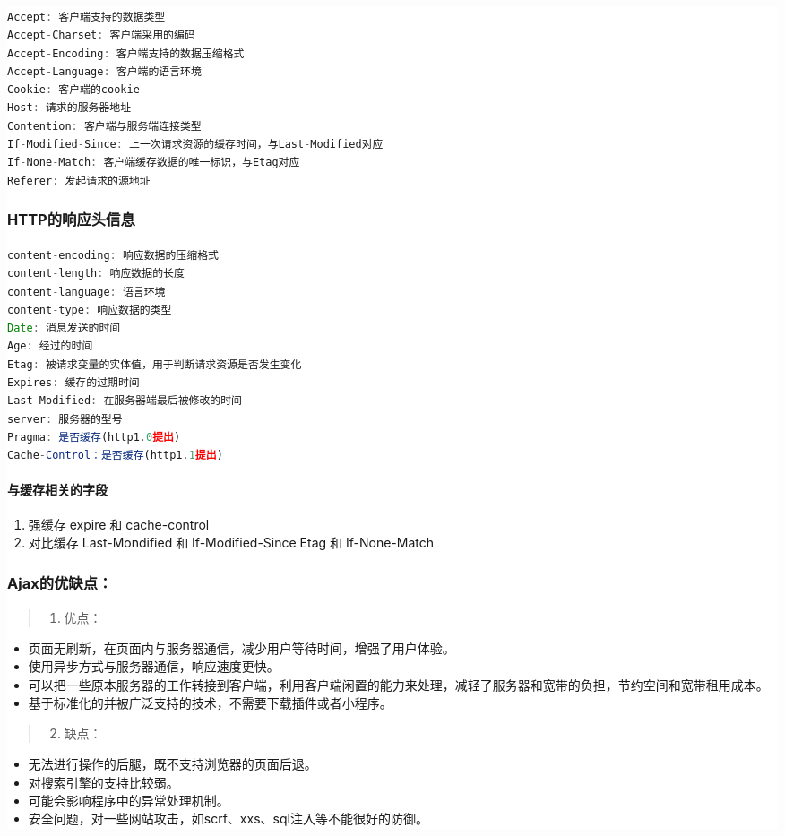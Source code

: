 ```javascript
Accept: 客户端支持的数据类型
Accept-Charset: 客户端采用的编码
Accept-Encoding: 客户端支持的数据压缩格式
Accept-Language: 客户端的语言环境
Cookie: 客户端的cookie
Host: 请求的服务器地址
Contention: 客户端与服务端连接类型
If-Modified-Since: 上一次请求资源的缓存时间，与Last-Modified对应
If-None-Match: 客户端缓存数据的唯一标识，与Etag对应
Referer: 发起请求的源地址
```
### HTTP的响应头信息

```javascript
content-encoding: 响应数据的压缩格式
content-length: 响应数据的长度
content-language: 语言环境
content-type: 响应数据的类型
Date: 消息发送的时间
Age: 经过的时间
Etag: 被请求变量的实体值，用于判断请求资源是否发生变化
Expires: 缓存的过期时间
Last-Modified: 在服务器端最后被修改的时间
server: 服务器的型号
Pragma: 是否缓存(http1.0提出)
Cache-Control：是否缓存(http1.1提出)
```
#### 与缓存相关的字段
1. 强缓存 expire 和 cache-control
2. 对比缓存 Last-Mondified 和 If-Modified-Since Etag 和 If-None-Match

### Ajax的优缺点：

> 1. 优点：

- 页面无刷新，在页面内与服务器通信，减少用户等待时间，增强了用户体验。
- 使用异步方式与服务器通信，响应速度更快。
- 可以把一些原本服务器的工作转接到客户端，利用客户端闲置的能力来处理，减轻了服务器和宽带的负担，节约空间和宽带租用成本。
- 基于标准化的并被广泛支持的技术，不需要下载插件或者小程序。

> 2. 缺点：

- 无法进行操作的后腿，既不支持浏览器的页面后退。
- 对搜索引擎的支持比较弱。
- 可能会影响程序中的异常处理机制。
- 安全问题，对一些网站攻击，如scrf、xxs、sql注入等不能很好的防御。